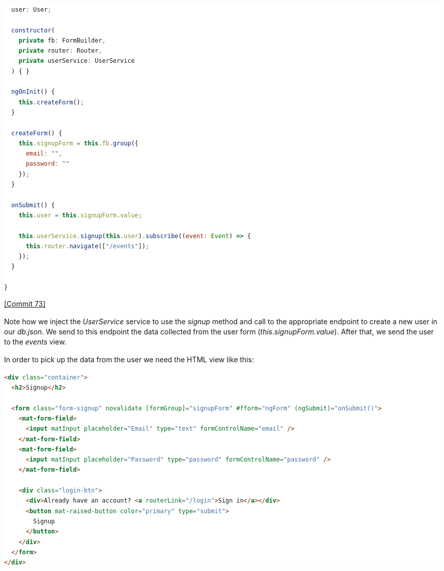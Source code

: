 ```javascript
  user: User;

  constructor(
    private fb: FormBuilder,
    private router: Router,
    private userService: UserService
  ) { }

  ngOnInit() {
    this.createForm();
  }

  createForm() {
    this.signupForm = this.fb.group({
      email: "",
      password: ""
    });
  }

  onSubmit() {
    this.user = this.signupForm.value;

    this.userService.signup(this.user).subscribe((event: Event) => {
      this.router.navigate(["/events"]);
    });
  }

}
```

[[Commit 73]](https://github.com/pacobull/open-events-front/commit/7282b752e1567156404a8a7903dc56406f686551)

Note how we inject the *UserService* service to use the *signup* method and call to the appropriate endpoint to create a new user in our *db.json*. We send to this endpoint the data collected from the user form (*this.signupForm.value*). After that, we send the user to the *events* view.

In order to pick up the data from the user we need the HTML view like this:

```html
<div class="container">
  <h2>Signup</h2>

  <form class="form-signup" novalidate [formGroup]="signupForm" #fform="ngForm" (ngSubmit)="onSubmit()">
    <mat-form-field>
      <input matInput placeholder="Email" type="text" formControlName="email" />
    </mat-form-field>
    <mat-form-field>
      <input matInput placeholder="Password" type="password" formControlName="password" />
    </mat-form-field>

    <div class="login-btn">
      <div>Already have an account? <a routerLink="/login">Sign in</a></div>
      <button mat-raised-button color="primary" type="submit">
        Signup
      </button>
    </div>
  </form>
</div>
```

